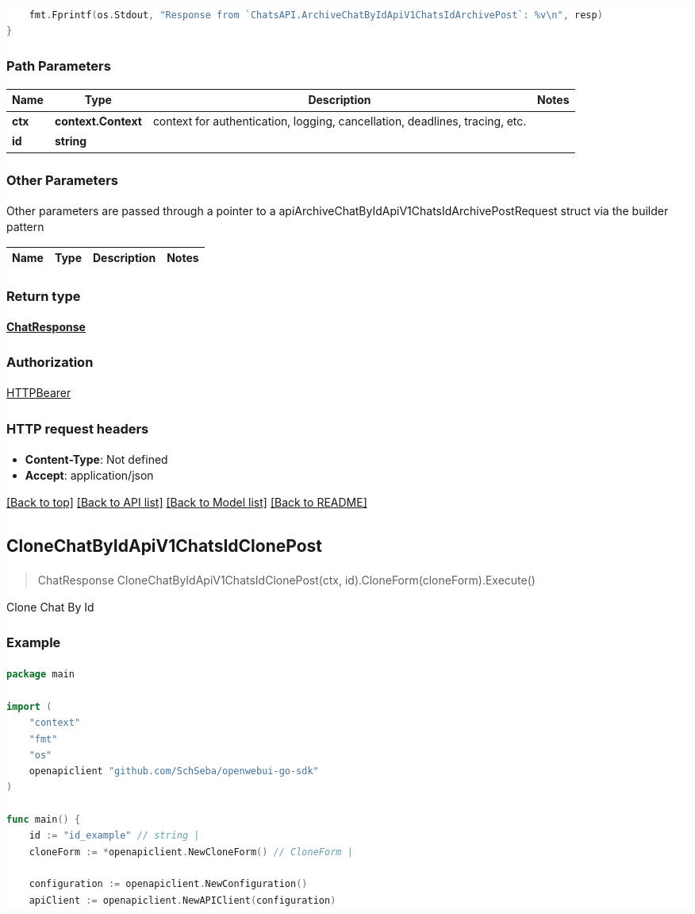 ```go
	fmt.Fprintf(os.Stdout, "Response from `ChatsAPI.ArchiveChatByIdApiV1ChatsIdArchivePost`: %v\n", resp)
}
```

### Path Parameters


Name | Type | Description  | Notes
------------- | ------------- | ------------- | -------------
**ctx** | **context.Context** | context for authentication, logging, cancellation, deadlines, tracing, etc.
**id** | **string** |  | 

### Other Parameters

Other parameters are passed through a pointer to a apiArchiveChatByIdApiV1ChatsIdArchivePostRequest struct via the builder pattern


Name | Type | Description  | Notes
------------- | ------------- | ------------- | -------------


### Return type

[**ChatResponse**](ChatResponse.md)

### Authorization

[HTTPBearer](../README.md#HTTPBearer)

### HTTP request headers

- **Content-Type**: Not defined
- **Accept**: application/json

[[Back to top]](#) [[Back to API list]](../README.md#documentation-for-api-endpoints)
[[Back to Model list]](../README.md#documentation-for-models)
[[Back to README]](../README.md)


## CloneChatByIdApiV1ChatsIdClonePost

> ChatResponse CloneChatByIdApiV1ChatsIdClonePost(ctx, id).CloneForm(cloneForm).Execute()

Clone Chat By Id

### Example

```go
package main

import (
	"context"
	"fmt"
	"os"
	openapiclient "github.com/SchSeba/openwebui-go-sdk"
)

func main() {
	id := "id_example" // string | 
	cloneForm := *openapiclient.NewCloneForm() // CloneForm | 

	configuration := openapiclient.NewConfiguration()
	apiClient := openapiclient.NewAPIClient(configuration)
```